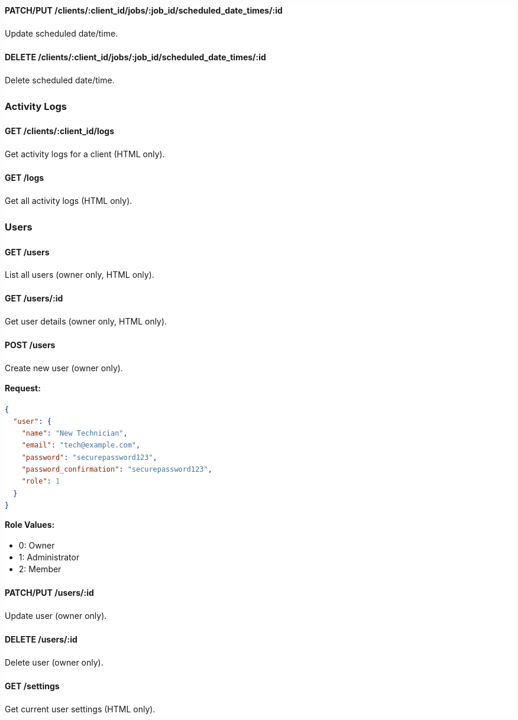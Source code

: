 #### PATCH/PUT /clients/:client_id/jobs/:job_id/scheduled_date_times/:id
Update scheduled date/time.

#### DELETE /clients/:client_id/jobs/:job_id/scheduled_date_times/:id
Delete scheduled date/time.

### Activity Logs

#### GET /clients/:client_id/logs
Get activity logs for a client (HTML only).

#### GET /logs
Get all activity logs (HTML only).

### Users

#### GET /users
List all users (owner only, HTML only).

#### GET /users/:id
Get user details (owner only, HTML only).

#### POST /users
Create new user (owner only).

**Request:**
```json
{
  "user": {
    "name": "New Technician",
    "email": "tech@example.com",
    "password": "securepassword123",
    "password_confirmation": "securepassword123",
    "role": 1
  }
}
```

**Role Values:**
- 0: Owner
- 1: Administrator
- 2: Member

#### PATCH/PUT /users/:id
Update user (owner only).

#### DELETE /users/:id
Delete user (owner only).

#### GET /settings
Get current user settings (HTML only).
